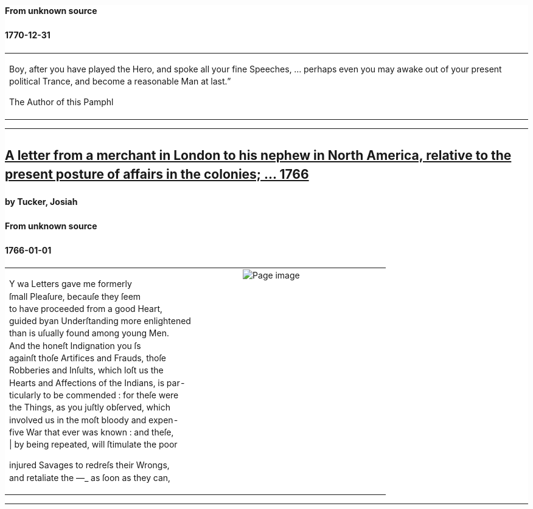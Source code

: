 #### From unknown source

#### 1770-12-31

<table style="width: 100%;"><tr><td style="width: 50%">

Boy, after you have played the Hero, and spoke all your fine Speeches, … perhaps even you may awake out of your present political Trance, and become a reasonable Man at last.”  
  
  
The Author of this Pamphl
</td></tr></table>

---

## [A letter from a merchant in London to his nephew in North America, relative to the present posture of affairs in the colonies; ...  1766](https://archive.org/details/bim_eighteenth-century_a-letter-from-a-merchant_tucker-josiah_1766/page/n4/mode/1up?view=theater)

#### by Tucker, Josiah

#### From unknown source

#### 1766-01-01

<table style="width: 100%;"><tr><td style="width: 50%">

  
Y wa Letters gave me formerly  
ſmall Pleaſure, becauſe they ſeem  
to have proceeded from a good Heart,  
guided byan Underſtanding more enlightened  
than is uſually found among young Men.  
And the honeſt Indignation you ſs  
againſt thoſe Artifices and Frauds, thoſe  
Robberies and Inſults, which loſt us the  
Hearts and Affections of the Indians, is par-  
ticularly to be commended : for theſe were  
the Things, as you juſtly obſerved, which  
involved us in the moſt bloody and expen-  
five War that ever was known : and theſe,  
| by being repeated, will ſtimulate the poor  
  
injured Savages to redreſs their Wrongs,  
and retaliate the —_ as ſoon as they can,
</td><td style="width: 50%; max-height: 75%; margin: auto; display: block;">
<img alt="Page image" src="https://iiif.archive.org/image/iiif/2/bim_eighteenth-century_a-letter-from-a-merchant_tucker-josiah_1766%2Fbim_eighteenth-century_a-letter-from-a-merchant_tucker-josiah_1766_jp2.zip%2Fbim_eighteenth-century_a-letter-from-a-merchant_tucker-josiah_1766_jp2%2Fbim_eighteenth-century_a-letter-from-a-merchant_tucker-josiah_1766_0004.jp2/pct:13.142423667741324,46.34871550903901,62.848473354826474,37.04804947668887/!600,600/0/default.jpg"/>
</td>
</tr></table>

---
